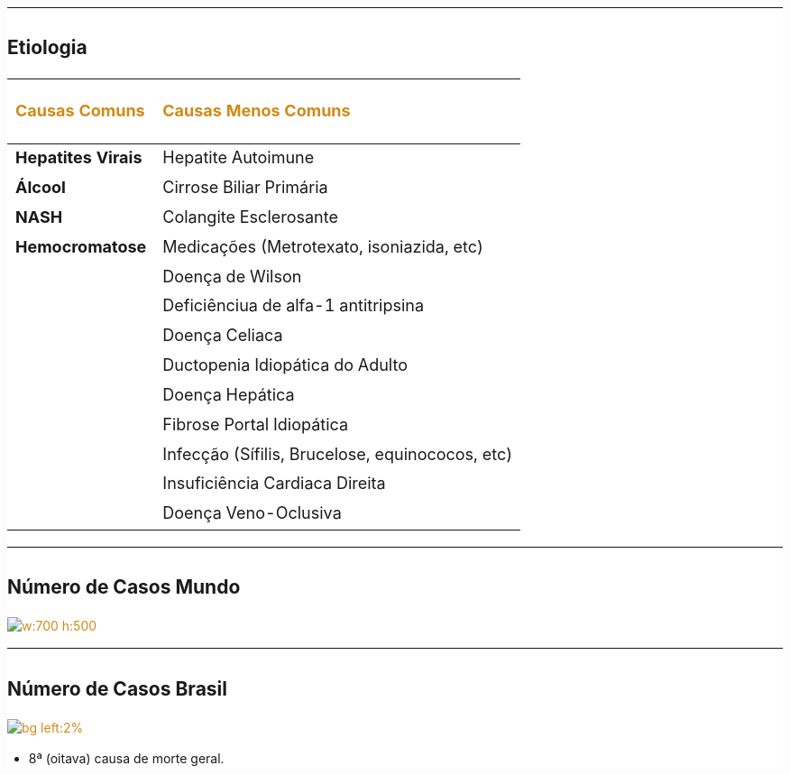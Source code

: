 
---

<style scoped>
table {
  font-size: 18px;
}
p {color: rgb(209, 138, 23)}
</style>
## Etiologia

| <p>Causas Comuns</p> | <p>Causas Menos Comuns</p>                     |
|:-------------------- |:---------------------------------------------- |
| **Hepatites Virais** | Hepatite Autoimune                             |
| **Álcool**           | Cirrose Biliar Primária                        |
| **NASH**             | Colangite Esclerosante                         |
| **Hemocromatose**    | Medicações (Metrotexato, isoniazida, etc)      |
|                      | Doença de Wilson                               |
|                      | Deficiênciua de alfa-1 antitripsina            |
|                      | Doença Celiaca 	                              |
|                      | Ductopenia Idiopática do Adulto                |
|                      | Doença Hepática                                |
|                      | Fibrose Portal Idiopática 	                    |
|                      | Infecção (Sífilis, Brucelose, equinococos, etc)|
|                      | Insuficiência Cardiaca Direita                 |
|                      | Doença Veno-Oclusiva                           |




---
## Número de Casos Mundo

![w:700 h:500](img/numerototal.png)






---
## Número de Casos Brasil
![bg left:2% ](https://fakeimg.pl/300/ff9900/?text=%20)
- 8ª (oitava) causa de morte geral.
